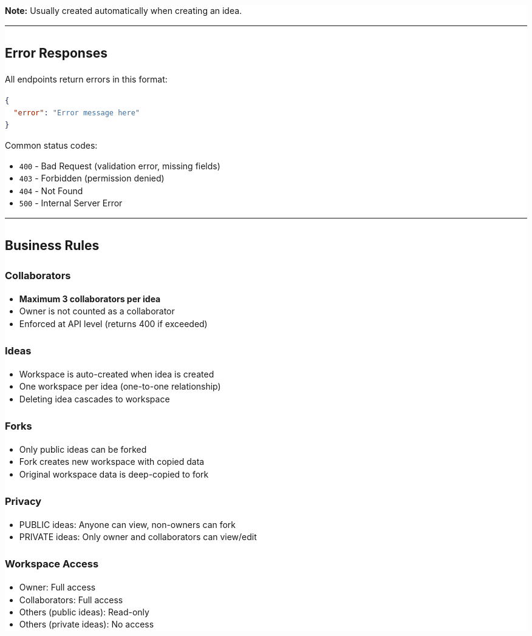**Note:** Usually created automatically when creating an idea.

---

## Error Responses

All endpoints return errors in this format:

```json
{
  "error": "Error message here"
}
```

Common status codes:
- `400` - Bad Request (validation error, missing fields)
- `403` - Forbidden (permission denied)
- `404` - Not Found
- `500` - Internal Server Error

---

## Business Rules

### Collaborators
- **Maximum 3 collaborators per idea**
- Owner is not counted as a collaborator
- Enforced at API level (returns 400 if exceeded)

### Ideas
- Workspace is auto-created when idea is created
- One workspace per idea (one-to-one relationship)
- Deleting idea cascades to workspace

### Forks
- Only public ideas can be forked
- Fork creates new workspace with copied data
- Original workspace data is deep-copied to fork

### Privacy
- PUBLIC ideas: Anyone can view, non-owners can fork
- PRIVATE ideas: Only owner and collaborators can view/edit

### Workspace Access
- Owner: Full access
- Collaborators: Full access
- Others (public ideas): Read-only
- Others (private ideas): No access
